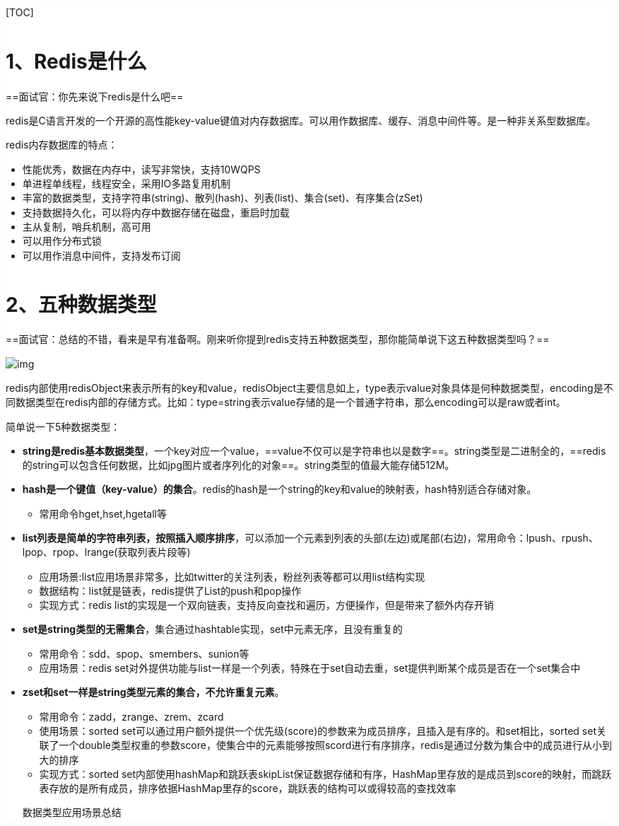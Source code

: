 [TOC]

# 1、Redis是什么

==面试官：你先来说下redis是什么吧==

redis是C语言开发的一个开源的高性能key-value键值对内存数据库。可以用作数据库、缓存、消息中间件等。是一种非关系型数据库。

redis内存数据库的特点：

- 性能优秀，数据在内存中，读写非常快，支持10WQPS
- 单进程单线程，线程安全，采用IO多路复用机制
- 丰富的数据类型，支持字符串(string)、散列(hash)、列表(list)、集合(set)、有序集合(zSet)
- 支持数据持久化，可以将内存中数据存储在磁盘，重启时加载
- 主从复制，哨兵机制，高可用
- 可以用作分布式锁
- 可以用作消息中间件，支持发布订阅

# 2、五种数据类型

==面试官：总结的不错，看来是早有准备啊。刚来听你提到redis支持五种数据类型，那你能简单说下这五种数据类型吗？==

![img](https://raw.githubusercontent.com/lission/markdownPics/main/redisPic/redisObject.png)

redis内部使用redisObject来表示所有的key和value，redisObject主要信息如上，type表示value对象具体是何种数据类型，encoding是不同数据类型在redis内部的存储方式。比如：type=string表示value存储的是一个普通字符串，那么encoding可以是raw或者int。

简单说一下5种数据类型：

- **string是redis基本数据类型**，一个key对应一个value，==value不仅可以是字符串也以是数字==。string类型是二进制全的，==redis的string可以包含任何数据，比如jpg图片或者序列化的对象==。string类型的值最大能存储512M。

- **hash是一个键值（key-value）的集合**。redis的hash是一个string的key和value的映射表，hash特别适合存储对象。

  - 常用命令hget,hset,hgetall等

- **list列表是简单的字符串列表，按照插入顺序排序**，可以添加一个元素到列表的头部(左边)或尾部(右边)，常用命令：lpush、rpush、lpop、rpop、lrange(获取列表片段等)
  - 应用场景:list应用场景非常多，比如twitter的关注列表，粉丝列表等都可以用list结构实现
  - 数据结构：list就是链表，redis提供了List的push和pop操作
  - 实现方式：redis list的实现是一个双向链表，支持反向查找和遍历，方便操作，但是带来了额外内存开销

- **set是string类型的无需集合**，集合通过hashtable实现，set中元素无序，且没有重复的

  - 常用命令：sdd、spop、smembers、sunion等
  - 应用场景：redis set对外提供功能与list一样是一个列表，特殊在于set自动去重，set提供判断某个成员是否在一个set集合中

- **zset和set一样是string类型元素的集合，不允许重复元素**。

  - 常用命令：zadd，zrange、zrem、zcard
  - 使用场景：sorted set可以通过用户额外提供一个优先级(score)的参数来为成员排序，且插入是有序的。和set相比，sorted set关联了一个double类型权重的参数score，使集合中的元素能够按照scord进行有序排序，redis是通过分数为集合中的成员进行从小到大的排序
  - 实现方式：sorted set内部使用hashMap和跳跃表skipList保证数据存储和有序，HashMap里存放的是成员到score的映射，而跳跃表存放的是所有成员，排序依据HashMap里存的score，跳跃表的结构可以或得较高的查找效率

  数据类型应用场景总结
